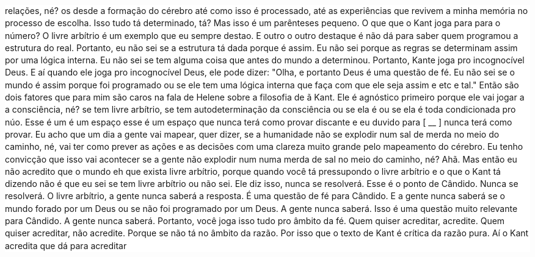 relações, né? os desde a formação do
cérebro até como isso é processado, até
as experiências que revivem a minha
memória no processo de escolha. Isso
tudo tá determinado,
tá? Mas isso é um parênteses pequeno. O
que que o Kant joga para para o número?
O livre arbítrio é um exemplo que eu
sempre destao. E outro o outro destaque
é não dá para saber quem programou a
estrutura do real. Portanto, eu não sei
se a estrutura tá dada porque é assim.
Eu não sei porque as regras se
determinam assim por uma lógica interna.
Eu não sei se tem alguma coisa que antes
do mundo a determinou. Portanto, Kante
joga pro incognocível Deus. E aí quando
ele joga pro incognocível Deus, ele pode
dizer: "Olha, e portanto Deus é uma
questão de fé. Eu não sei se o mundo é
assim porque foi programado ou se ele
tem uma lógica interna que faça com que
ele seja assim e etc e tal." Então são
dois fatores que para mim são caros na
fala de Helene sobre a filosofia de ã
Kant. Ele é agnóstico primeiro porque
ele vai jogar a a
consciência, né? se tem livre arbítrio,
se tem autodeterminação da consciência
ou se ela é ou se ela é toda
condicionada pro núo. Esse é um é um
espaço esse é um espaço que nunca terá
como provar discante e eu duvido para
[ __ ] nunca terá como provar. Eu acho
que um dia a gente vai mapear, quer
dizer, se a humanidade não se explodir
num sal de merda no meio do caminho, né,
vai ter como prever as ações e as
decisões com uma clareza muito grande
pelo mapeamento do cérebro. Eu tenho
convicção que isso vai acontecer se a
gente não explodir num numa merda de sal
no meio do caminho, né? Ahã. Mas então
eu não acredito que o mundo eh que
exista livre arbítrio, porque quando
você tá pressupondo o livre arbítrio e o
que o Kant tá dizendo não é que eu sei
se tem livre arbítrio ou não sei. Ele
diz isso, nunca se resolverá. Esse é o
ponto de Cândido. Nunca se resolverá. O
livre arbítrio, a gente nunca saberá a
resposta. É uma questão de fé para
Cândido. E a gente nunca saberá se o
mundo forado por um Deus ou se não foi
programado por um Deus. A gente nunca
saberá. Isso é uma questão muito
relevante para Cândido. A gente nunca
saberá. Portanto, você joga isso tudo
pro âmbito da fé. Quem quiser acreditar,
acredite. Quem quiser acreditar, não
acredite. Porque se não tá no âmbito da
razão. Por isso que o texto de Kant é
crítica da razão pura.
Aí o Kant acredita que dá para acreditar